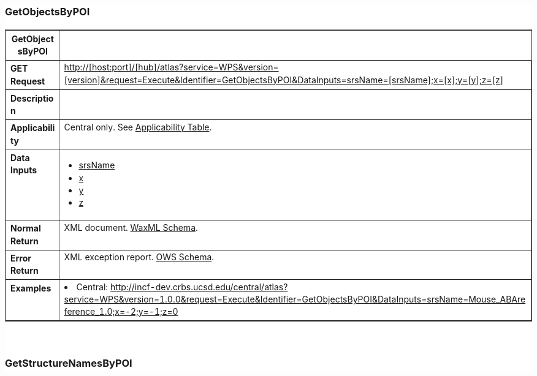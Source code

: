 ### GetObjectsByPOI ###

<table cellpadding='5' cellspacing='0' border='1'>
<tr>
<th>GetObjectsByPOI</th>
</tr>
<tr>
<th align='left'>GET Request</th>
<td><a href='http://[host:port]/[hub]/atlas?service=WPS&version=[version]&request=Execute&Identifier=GetObjectsByPOI&DataInputs=srsName=[srsName];x=[x];y=[y];z=[z'>http://[host:port]/[hub]/atlas?service=WPS&amp;version=[version]&amp;request=Execute&amp;Identifier=GetObjectsByPOI&amp;DataInputs=srsName=[srsName];x=[x];y=[y];z=[z</a>]</td>
</tr>
<tr>
<th align='left'>Description</th>
<td></td>
</tr>
<tr>
<th align='left'>Applicability</th>
<td>Central only. See <a href='AtlasFunctionHubApplicabilityTable.md'>Applicability Table</a>.</td>
</tr>
<tr>
<th align='left'>Data Inputs</th>
<td>
<ul><li><a href='AtlasRequestInterfaceSpec#SRS_Names.md'>srsName</a>
</li><li><a href='AtlasRequestInterfaceSpec#Coordinates.md'>x</a>
</li><li><a href='AtlasRequestInterfaceSpec#Coordinates.md'>y</a>
</li><li><a href='AtlasRequestInterfaceSpec#Coordinates.md'>z</a></td>
</tr>
<tr>
<th align='left'>Normal Return</th>
<td>XML document. <a href='http://incf-dai.googlecode.com/svn/waxml/trunk/AtlasXmlBeans2/src/main/xsd/WaxMlSchema/DescribeProcesses_central.xsd'>WaxML Schema</a>.</td>
</tr>
<tr>
<th align='left'>Error Return</th>
<td>XML exception report. <a href='http://schemas.opengis.net/ows/0.3.0/owsExceptionReport.xsd'>OWS Schema</a>.</td>
</tr>
<tr>
<th align='left'>Examples</th>
<td>
</li><li>Central: <a href='http://incf-dev.crbs.ucsd.edu/central/atlas?service=WPS&version=1.0.0&request=Execute&Identifier=GetObjectsByPOI&DataInputs=srsName=Mouse_ABAreference_1.0;x=-2;y=-1;z=0'>http://incf-dev.crbs.ucsd.edu/central/atlas?service=WPS&amp;version=1.0.0&amp;request=Execute&amp;Identifier=GetObjectsByPOI&amp;DataInputs=srsName=Mouse_ABAreference_1.0;x=-2;y=-1;z=0</a></td>
</tr>
</table>
<br /></li></ul>

### GetStructureNamesByPOI ###
